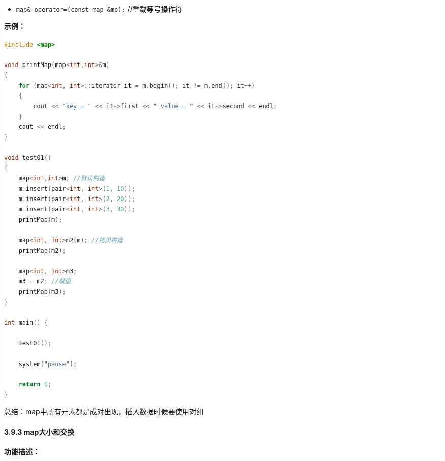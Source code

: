 * `map& operator=(const map &mp);`    //重载等号操作符



**示例：**

```C++
#include <map>

void printMap(map<int,int>&m)
{
	for (map<int, int>::iterator it = m.begin(); it != m.end(); it++)
	{
		cout << "key = " << it->first << " value = " << it->second << endl;
	}
	cout << endl;
}

void test01()
{
	map<int,int>m; //默认构造
	m.insert(pair<int, int>(1, 10));
	m.insert(pair<int, int>(2, 20));
	m.insert(pair<int, int>(3, 30));
	printMap(m);

	map<int, int>m2(m); //拷贝构造
	printMap(m2);

	map<int, int>m3;
	m3 = m2; //赋值
	printMap(m3);
}

int main() {

	test01();

	system("pause");

	return 0;
}
```

总结：map中所有元素都是成对出现，插入数据时候要使用对组











#### 3.9.3 map大小和交换

**功能描述：**
